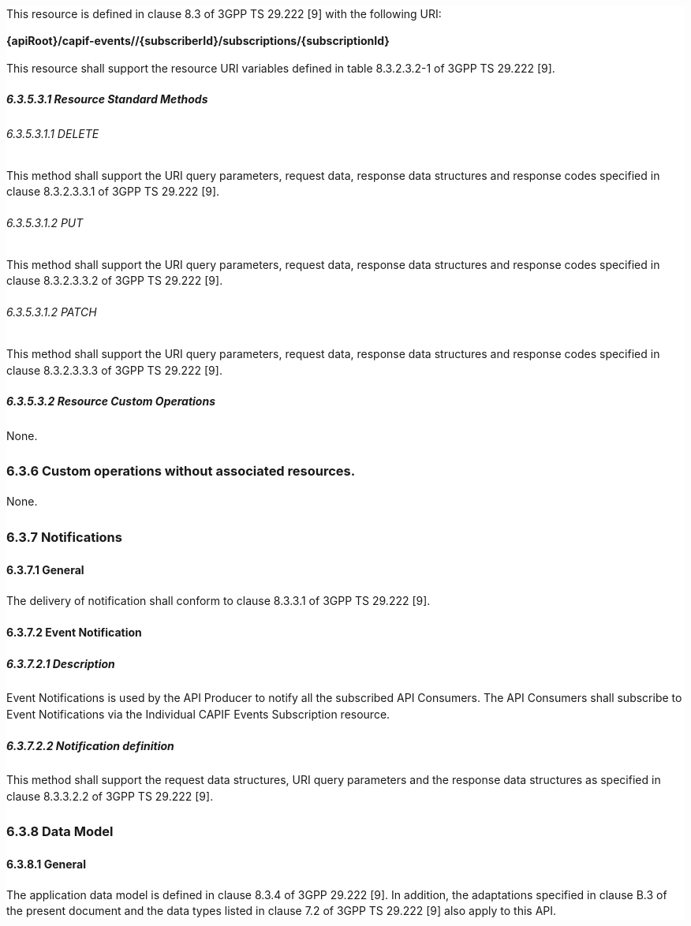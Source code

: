 This resource is defined in clause 8.3 of 3GPP TS 29.222 [9] with the following URI:

**{apiRoot}/capif-events/<apiVersion>/{subscriberId}/subscriptions/{subscriptionId}**

This resource shall support the resource URI variables defined in table 8.3.2.3.2-1 of 3GPP TS 29.222 [9].

##### 6.3.5.3.1 Resource Standard Methods

###### 6.3.5.3.1.1 DELETE

This method shall support the URI query parameters, request data, response data structures and response codes specified in clause 8.3.2.3.3.1 of 3GPP TS 29.222 [9].

###### 6.3.5.3.1.2 PUT

This method shall support the URI query parameters, request data, response data structures and response codes specified in clause 8.3.2.3.3.2 of 3GPP TS 29.222 [9].

###### 6.3.5.3.1.2 PATCH

This method shall support the URI query parameters, request data, response data structures and response codes specified in clause 8.3.2.3.3.3 of 3GPP TS 29.222 [9].

##### 6.3.5.3.2 Resource Custom Operations

None.

### 6.3.6 Custom operations without associated resources.

None.

### 6.3.7 Notifications

#### 6.3.7.1 General

The delivery of notification shall conform to clause 8.3.3.1 of 3GPP TS 29.222 [9].

#### 6.3.7.2 Event Notification

##### 6.3.7.2.1 Description

Event Notifications is used by the API Producer to notify all the subscribed API Consumers. The API Consumers shall subscribe to Event Notifications via the Individual CAPIF Events Subscription resource.

##### 6.3.7.2.2 Notification definition

This method shall support the request data structures, URI query parameters and the response data structures as specified in clause 8.3.3.2.2 of 3GPP TS 29.222 [9].

### 6.3.8 Data Model

#### 6.3.8.1 General

The application data model is defined in clause 8.3.4 of 3GPP 29.222 [9]. In addition, the adaptations specified in clause B.3 of the present document and the data types listed in clause 7.2 of 3GPP TS 29.222 [9] also apply to this API.

